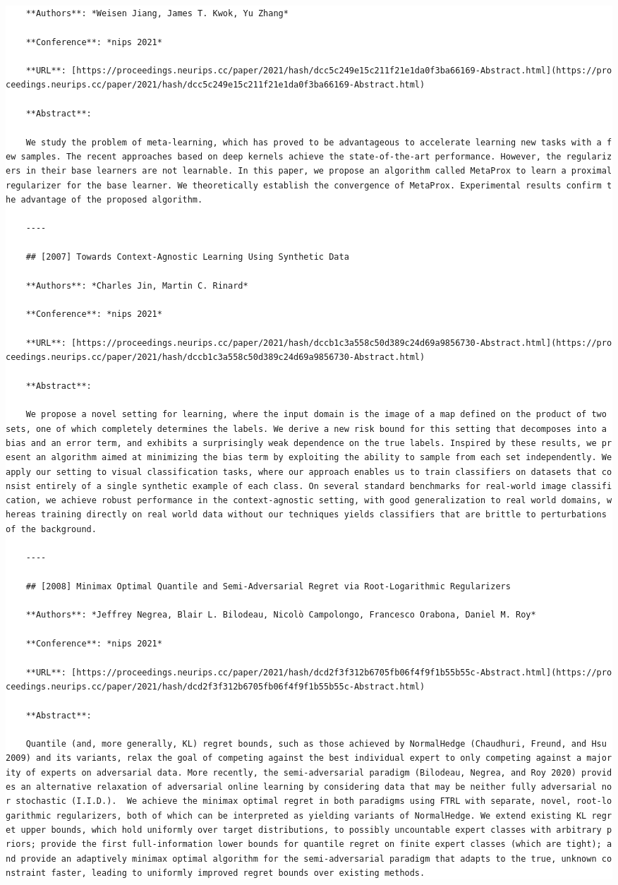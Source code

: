         **Authors**: *Weisen Jiang, James T. Kwok, Yu Zhang*

        **Conference**: *nips 2021*

        **URL**: [https://proceedings.neurips.cc/paper/2021/hash/dcc5c249e15c211f21e1da0f3ba66169-Abstract.html](https://proceedings.neurips.cc/paper/2021/hash/dcc5c249e15c211f21e1da0f3ba66169-Abstract.html)

        **Abstract**:

        We study the problem of meta-learning, which has proved to be advantageous to accelerate learning new tasks with a few samples. The recent approaches based on deep kernels achieve the state-of-the-art performance. However, the regularizers in their base learners are not learnable. In this paper, we propose an algorithm called MetaProx to learn a proximal regularizer for the base learner. We theoretically establish the convergence of MetaProx. Experimental results confirm the advantage of the proposed algorithm.

        ----

        ## [2007] Towards Context-Agnostic Learning Using Synthetic Data

        **Authors**: *Charles Jin, Martin C. Rinard*

        **Conference**: *nips 2021*

        **URL**: [https://proceedings.neurips.cc/paper/2021/hash/dccb1c3a558c50d389c24d69a9856730-Abstract.html](https://proceedings.neurips.cc/paper/2021/hash/dccb1c3a558c50d389c24d69a9856730-Abstract.html)

        **Abstract**:

        We propose a novel setting for learning, where the input domain is the image of a map defined on the product of two sets, one of which completely determines the labels. We derive a new risk bound for this setting that decomposes into a bias and an error term, and exhibits a surprisingly weak dependence on the true labels. Inspired by these results, we present an algorithm aimed at minimizing the bias term by exploiting the ability to sample from each set independently. We apply our setting to visual classification tasks, where our approach enables us to train classifiers on datasets that consist entirely of a single synthetic example of each class. On several standard benchmarks for real-world image classification, we achieve robust performance in the context-agnostic setting, with good generalization to real world domains, whereas training directly on real world data without our techniques yields classifiers that are brittle to perturbations of the background.

        ----

        ## [2008] Minimax Optimal Quantile and Semi-Adversarial Regret via Root-Logarithmic Regularizers

        **Authors**: *Jeffrey Negrea, Blair L. Bilodeau, Nicolò Campolongo, Francesco Orabona, Daniel M. Roy*

        **Conference**: *nips 2021*

        **URL**: [https://proceedings.neurips.cc/paper/2021/hash/dcd2f3f312b6705fb06f4f9f1b55b55c-Abstract.html](https://proceedings.neurips.cc/paper/2021/hash/dcd2f3f312b6705fb06f4f9f1b55b55c-Abstract.html)

        **Abstract**:

        Quantile (and, more generally, KL) regret bounds, such as those achieved by NormalHedge (Chaudhuri, Freund, and Hsu 2009) and its variants, relax the goal of competing against the best individual expert to only competing against a majority of experts on adversarial data. More recently, the semi-adversarial paradigm (Bilodeau, Negrea, and Roy 2020) provides an alternative relaxation of adversarial online learning by considering data that may be neither fully adversarial nor stochastic (I.I.D.).  We achieve the minimax optimal regret in both paradigms using FTRL with separate, novel, root-logarithmic regularizers, both of which can be interpreted as yielding variants of NormalHedge. We extend existing KL regret upper bounds, which hold uniformly over target distributions, to possibly uncountable expert classes with arbitrary priors; provide the first full-information lower bounds for quantile regret on finite expert classes (which are tight); and provide an adaptively minimax optimal algorithm for the semi-adversarial paradigm that adapts to the true, unknown constraint faster, leading to uniformly improved regret bounds over existing methods.
